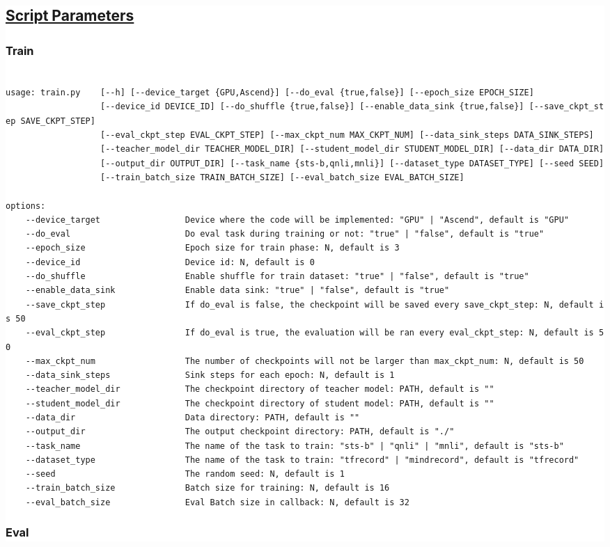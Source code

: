 ## [Script Parameters](#contents)

### Train

```text

usage: train.py    [--h] [--device_target {GPU,Ascend}] [--do_eval {true,false}] [--epoch_size EPOCH_SIZE]
                   [--device_id DEVICE_ID] [--do_shuffle {true,false}] [--enable_data_sink {true,false}] [--save_ckpt_step SAVE_CKPT_STEP]
                   [--eval_ckpt_step EVAL_CKPT_STEP] [--max_ckpt_num MAX_CKPT_NUM] [--data_sink_steps DATA_SINK_STEPS]
                   [--teacher_model_dir TEACHER_MODEL_DIR] [--student_model_dir STUDENT_MODEL_DIR] [--data_dir DATA_DIR]
                   [--output_dir OUTPUT_DIR] [--task_name {sts-b,qnli,mnli}] [--dataset_type DATASET_TYPE] [--seed SEED]
                   [--train_batch_size TRAIN_BATCH_SIZE] [--eval_batch_size EVAL_BATCH_SIZE]

options:
    --device_target                 Device where the code will be implemented: "GPU" | "Ascend", default is "GPU"
    --do_eval                       Do eval task during training or not: "true" | "false", default is "true"
    --epoch_size                    Epoch size for train phase: N, default is 3
    --device_id                     Device id: N, default is 0
    --do_shuffle                    Enable shuffle for train dataset: "true" | "false", default is "true"
    --enable_data_sink              Enable data sink: "true" | "false", default is "true"
    --save_ckpt_step                If do_eval is false, the checkpoint will be saved every save_ckpt_step: N, default is 50
    --eval_ckpt_step                If do_eval is true, the evaluation will be ran every eval_ckpt_step: N, default is 50
    --max_ckpt_num                  The number of checkpoints will not be larger than max_ckpt_num: N, default is 50
    --data_sink_steps               Sink steps for each epoch: N, default is 1
    --teacher_model_dir             The checkpoint directory of teacher model: PATH, default is ""
    --student_model_dir             The checkpoint directory of student model: PATH, default is ""
    --data_dir                      Data directory: PATH, default is ""
    --output_dir                    The output checkpoint directory: PATH, default is "./"
    --task_name                     The name of the task to train: "sts-b" | "qnli" | "mnli", default is "sts-b"
    --dataset_type                  The name of the task to train: "tfrecord" | "mindrecord", default is "tfrecord"
    --seed                          The random seed: N, default is 1
    --train_batch_size              Batch size for training: N, default is 16
    --eval_batch_size               Eval Batch size in callback: N, default is 32

```

### Eval
